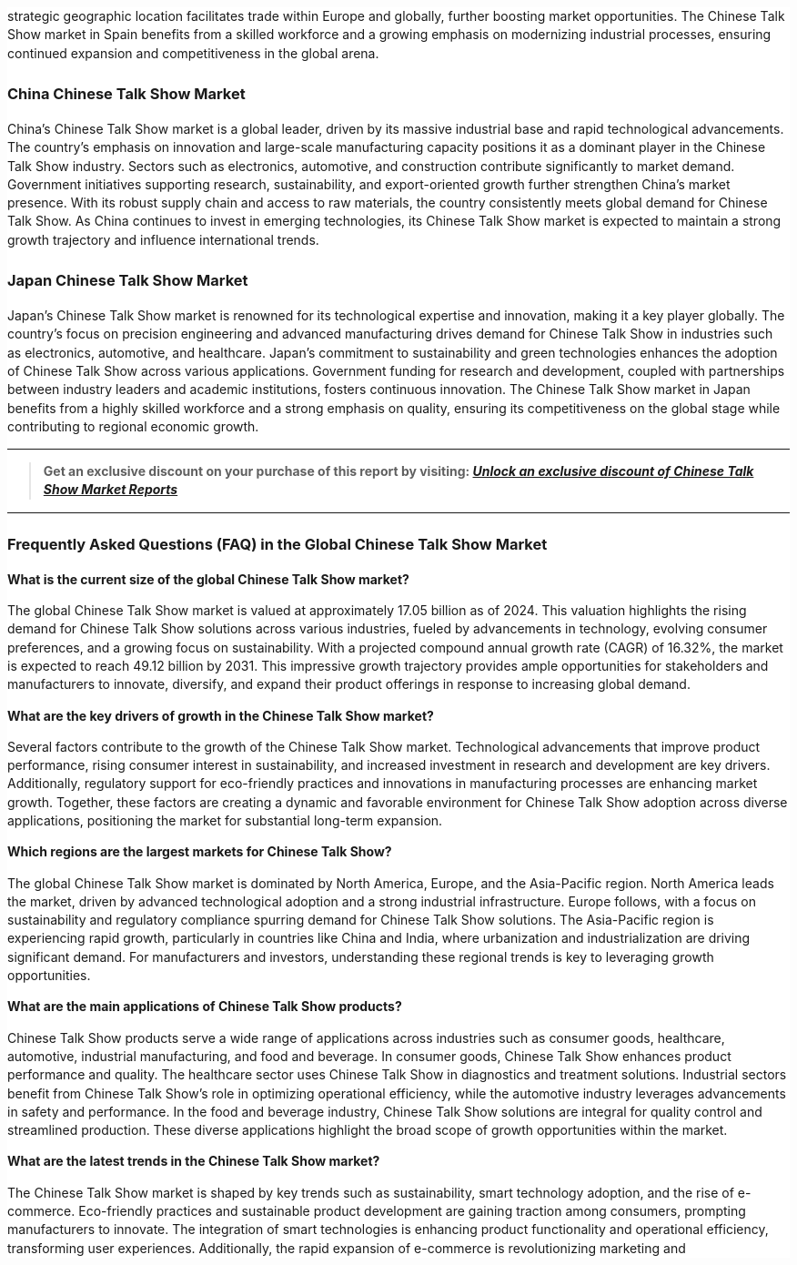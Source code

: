 strategic geographic location facilitates trade within Europe and globally, further boosting market opportunities. The Chinese Talk Show market in Spain benefits from a skilled workforce and a growing emphasis on modernizing industrial processes, ensuring continued expansion and competitiveness in the global arena.</p><h3>China Chinese Talk Show Market</h3><p>China&rsquo;s Chinese Talk Show market is a global leader, driven by its massive industrial base and rapid technological advancements. The country&rsquo;s emphasis on innovation and large-scale manufacturing capacity positions it as a dominant player in the Chinese Talk Show industry. Sectors such as electronics, automotive, and construction contribute significantly to market demand. Government initiatives supporting research, sustainability, and export-oriented growth further strengthen China&rsquo;s market presence. With its robust supply chain and access to raw materials, the country consistently meets global demand for Chinese Talk Show. As China continues to invest in emerging technologies, its Chinese Talk Show market is expected to maintain a strong growth trajectory and influence international trends.</p><h3>Japan Chinese Talk Show Market</h3><p>Japan&rsquo;s Chinese Talk Show market is renowned for its technological expertise and innovation, making it a key player globally. The country&rsquo;s focus on precision engineering and advanced manufacturing drives demand for Chinese Talk Show in industries such as electronics, automotive, and healthcare. Japan&rsquo;s commitment to sustainability and green technologies enhances the adoption of Chinese Talk Show across various applications. Government funding for research and development, coupled with partnerships between industry leaders and academic institutions, fosters continuous innovation. The Chinese Talk Show market in Japan benefits from a highly skilled workforce and a strong emphasis on quality, ensuring its competitiveness on the global stage while contributing to regional economic growth.</p><hr /><blockquote><p><strong>Get an exclusive discount on your purchase of this report by visiting: <em><a href="://marketresearchpulse.com/ask-for-discount/65070?utm_source=Github&amp;utm_medium=0110">Unlock an exclusive discount of Chinese Talk Show Market Reports</a></em>&nbsp;</strong></p></blockquote><hr /><h3>Frequently Asked Questions (FAQ) in the Global Chinese Talk Show Market</h3><p><strong>What is the current size of the global Chinese Talk Show market?</strong></p><p>The global Chinese Talk Show market is valued at approximately 17.05 billion as of 2024. This valuation highlights the rising demand for Chinese Talk Show solutions across various industries, fueled by advancements in technology, evolving consumer preferences, and a growing focus on sustainability. With a projected compound annual growth rate (CAGR) of 16.32%, the market is expected to reach 49.12 billion by 2031. This impressive growth trajectory provides ample opportunities for stakeholders and manufacturers to innovate, diversify, and expand their product offerings in response to increasing global demand.</p><p><strong>What are the key drivers of growth in the Chinese Talk Show market?</strong></p><p>Several factors contribute to the growth of the Chinese Talk Show market. Technological advancements that improve product performance, rising consumer interest in sustainability, and increased investment in research and development are key drivers. Additionally, regulatory support for eco-friendly practices and innovations in manufacturing processes are enhancing market growth. Together, these factors are creating a dynamic and favorable environment for Chinese Talk Show adoption across diverse applications, positioning the market for substantial long-term expansion.</p><p><strong>Which regions are the largest markets for Chinese Talk Show?</strong></p><p>The global Chinese Talk Show market is dominated by North America, Europe, and the Asia-Pacific region. North America leads the market, driven by advanced technological adoption and a strong industrial infrastructure. Europe follows, with a focus on sustainability and regulatory compliance spurring demand for Chinese Talk Show solutions. The Asia-Pacific region is experiencing rapid growth, particularly in countries like China and India, where urbanization and industrialization are driving significant demand. For manufacturers and investors, understanding these regional trends is key to leveraging growth opportunities.</p><p><strong>What are the main applications of Chinese Talk Show products?</strong></p><p>Chinese Talk Show products serve a wide range of applications across industries such as consumer goods, healthcare, automotive, industrial manufacturing, and food and beverage. In consumer goods, Chinese Talk Show enhances product performance and quality. The healthcare sector uses Chinese Talk Show in diagnostics and treatment solutions. Industrial sectors benefit from Chinese Talk Show&rsquo;s role in optimizing operational efficiency, while the automotive industry leverages advancements in safety and performance. In the food and beverage industry, Chinese Talk Show solutions are integral for quality control and streamlined production. These diverse applications highlight the broad scope of growth opportunities within the market.</p><p><strong>What are the latest trends in the Chinese Talk Show market?</strong></p><p>The Chinese Talk Show market is shaped by key trends such as sustainability, smart technology adoption, and the rise of e-commerce. Eco-friendly practices and sustainable product development are gaining traction among consumers, prompting manufacturers to innovate. The integration of smart technologies is enhancing product functionality and operational efficiency, transforming user experiences. Additionally, the rapid expansion of e-commerce is revolutionizing marketing and